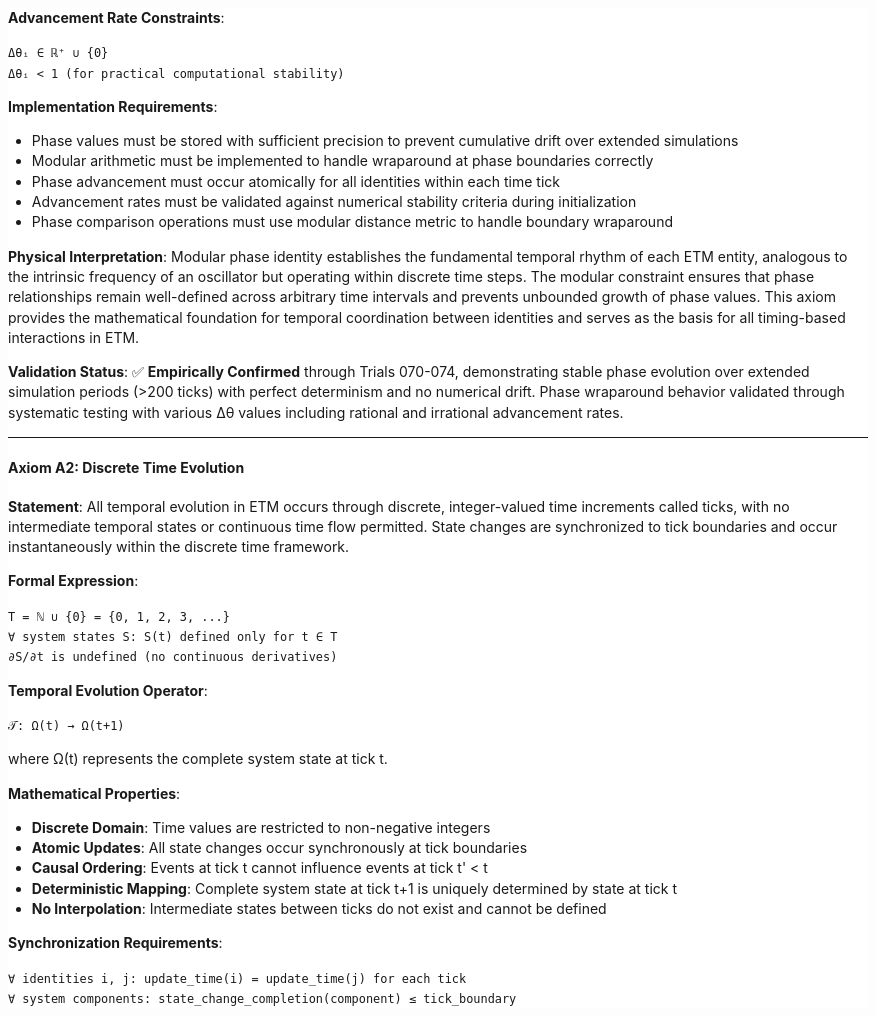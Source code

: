 **Advancement Rate Constraints**:
```
Δθᵢ ∈ ℝ⁺ ∪ {0}
Δθᵢ < 1 (for practical computational stability)
```

**Implementation Requirements**:
- Phase values must be stored with sufficient precision to prevent cumulative drift over extended simulations
- Modular arithmetic must be implemented to handle wraparound at phase boundaries correctly
- Phase advancement must occur atomically for all identities within each time tick
- Advancement rates must be validated against numerical stability criteria during initialization
- Phase comparison operations must use modular distance metric to handle boundary wraparound

**Physical Interpretation**: Modular phase identity establishes the fundamental temporal rhythm of each ETM entity, analogous to the intrinsic frequency of an oscillator but operating within discrete time steps. The modular constraint ensures that phase relationships remain well-defined across arbitrary time intervals and prevents unbounded growth of phase values. This axiom provides the mathematical foundation for temporal coordination between identities and serves as the basis for all timing-based interactions in ETM.

**Validation Status**: ✅ **Empirically Confirmed** through Trials 070-074, demonstrating stable phase evolution over extended simulation periods (>200 ticks) with perfect determinism and no numerical drift. Phase wraparound behavior validated through systematic testing with various Δθ values including rational and irrational advancement rates.

---

#### Axiom A2: Discrete Time Evolution

**Statement**: All temporal evolution in ETM occurs through discrete, integer-valued time increments called ticks, with no intermediate temporal states or continuous time flow permitted. State changes are synchronized to tick boundaries and occur instantaneously within the discrete time framework.

**Formal Expression**:
```
T = ℕ ∪ {0} = {0, 1, 2, 3, ...}
∀ system states S: S(t) defined only for t ∈ T
∂S/∂t is undefined (no continuous derivatives)
```

**Temporal Evolution Operator**:
```
𝒯: Ω(t) → Ω(t+1)
```
where Ω(t) represents the complete system state at tick t.

**Mathematical Properties**:
- **Discrete Domain**: Time values are restricted to non-negative integers
- **Atomic Updates**: All state changes occur synchronously at tick boundaries
- **Causal Ordering**: Events at tick t cannot influence events at tick t' < t
- **Deterministic Mapping**: Complete system state at tick t+1 is uniquely determined by state at tick t
- **No Interpolation**: Intermediate states between ticks do not exist and cannot be defined

**Synchronization Requirements**:
```
∀ identities i, j: update_time(i) = update_time(j) for each tick
∀ system components: state_change_completion(component) ≤ tick_boundary
```

